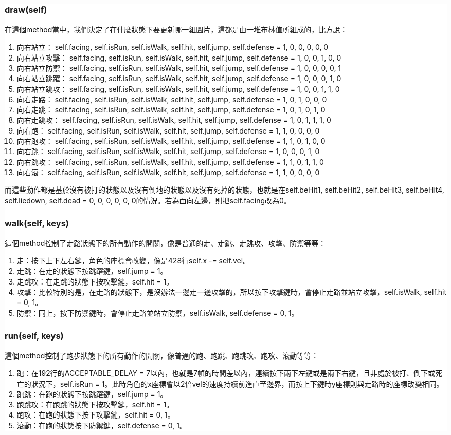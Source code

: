 ### draw(self)

在這個method當中，我們決定了在什麼狀態下要更新哪一組圖片，這都是由一堆布林值所組成的，比方說：

1. 向右站立：
self.facing, self.isRun, self.isWalk, self.hit, self.jump, self.defense = 1, 0, 0, 0, 0, 0
2. 向右站立攻擊：
self.facing, self.isRun, self.isWalk, self.hit, self.jump, self.defense = 1, 0, 0, 1, 0, 0
3. 向右站立防禦：
self.facing, self.isRun, self.isWalk, self.hit, self.jump, self.defense = 1, 0, 0, 0, 0, 1
4. 向右站立跳躍：
self.facing, self.isRun, self.isWalk, self.hit, self.jump, self.defense = 1, 0, 0, 0, 1, 0
5. 向右站立跳攻：
self.facing, self.isRun, self.isWalk, self.hit, self.jump, self.defense = 1, 0, 0, 1, 1, 0
6. 向右走路：
self.facing, self.isRun, self.isWalk, self.hit, self.jump, self.defense = 1, 0, 1, 0, 0, 0
7. 向右走跳：
self.facing, self.isRun, self.isWalk, self.hit, self.jump, self.defense = 1, 0, 1, 0, 1, 0
8. 向右走跳攻：
self.facing, self.isRun, self.isWalk, self.hit, self.jump, self.defense = 1, 0, 1, 1, 1, 0
9. 向右跑：
self.facing, self.isRun, self.isWalk, self.hit, self.jump, self.defense = 1, 1, 0, 0, 0, 0
10. 向右跑攻：
self.facing, self.isRun, self.isWalk, self.hit, self.jump, self.defense = 1, 1, 0, 1, 0, 0
11. 向右跳：
self.facing, self.isRun, self.isWalk, self.hit, self.jump, self.defense = 1, 0, 0, 0, 1, 0
12. 向右跳攻：
self.facing, self.isRun, self.isWalk, self.hit, self.jump, self.defense = 1, 1, 0, 1, 1, 0
13. 向右滾：
self.facing, self.isRun, self.isWalk, self.hit, self.jump, self.defense = 1, 1, 0, 0, 0, 0

而這些動作都是基於沒有被打的狀態以及沒有倒地的狀態以及沒有死掉的狀態，也就是在self.beHit1, self.beHit2, self.beHit3, self.beHit4, self.liedown, self.dead = 0, 0, 0, 0, 0, 0的情況。若為面向左邊，則把self.facing改為0。

### walk(self, keys)

這個method控制了走路狀態下的所有動作的開關，像是普通的走、走跳、走跳攻、攻擊、防禦等等：

1. 走：按下上下左右鍵，角色的座標會改變，像是428行self.x -= self.vel。
2. 走跳：在走的狀態下按跳躍鍵，self.jump = 1。
3. 走跳攻：在走跳的狀態下按攻擊鍵，self.hit = 1。
4. 攻擊：比較特別的是，在走路的狀態下，是沒辦法一邊走一邊攻擊的，所以按下攻擊鍵時，會停止走路並站立攻擊，self.isWalk, self.hit = 0, 1。
5. 防禦：同上，按下防禦鍵時，會停止走路並站立防禦，self.isWalk, self.defense = 0, 1。

### run(self, keys)

這個method控制了跑步狀態下的所有動作的開關，像普通的跑、跑跳、跑跳攻、跑攻、滾動等等：

1. 跑：在192行的ACCEPTABLE_DELAY = 7以內，也就是7幀的時間差以內，連續按下兩下左鍵或是兩下右鍵，且非處於被打、倒下或死亡的狀況下，self.isRun = 1。此時角色的x座標會以2倍vel的速度持續前進直至邊界，而按上下鍵時y座標則與走路時的座標改變相同。
2. 跑跳：在跑的狀態下按跳躍鍵，self.jump = 1。
3. 跑跳攻：在跑跳的狀態下按攻擊鍵，self.hit = 1。
4. 跑攻：在跑的狀態下按下攻擊鍵，self.hit = 0, 1。
5. 滾動：在跑的狀態按下防禦鍵，self.defense = 0, 1。
